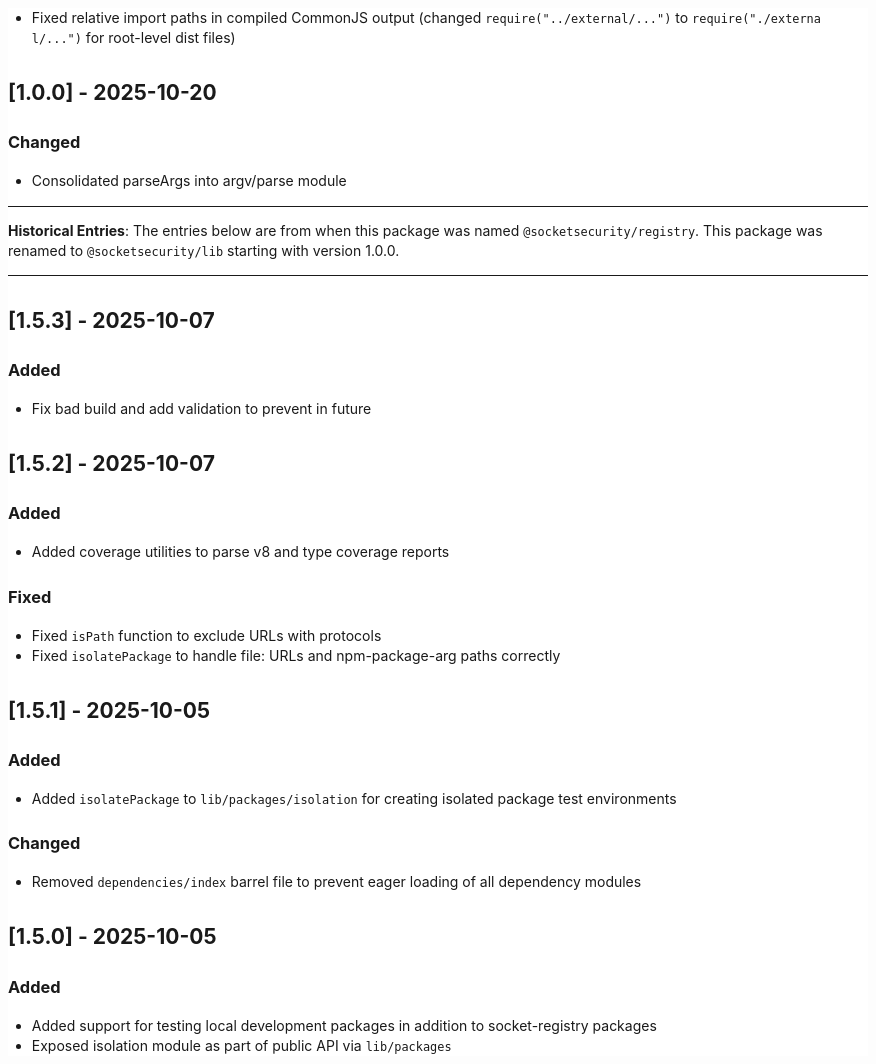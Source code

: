 - Fixed relative import paths in compiled CommonJS output (changed `require("../external/...")` to `require("./external/...")` for root-level dist files)

## [1.0.0] - 2025-10-20

### Changed

- Consolidated parseArgs into argv/parse module

---

**Historical Entries**: The entries below are from when this package was named `@socketsecurity/registry`. This package was renamed to `@socketsecurity/lib` starting with version 1.0.0.

---

## [1.5.3] - 2025-10-07

### Added

- Fix bad build and add validation to prevent in future

## [1.5.2] - 2025-10-07

### Added

- Added coverage utilities to parse v8 and type coverage reports

### Fixed

- Fixed `isPath` function to exclude URLs with protocols
- Fixed `isolatePackage` to handle file: URLs and npm-package-arg paths correctly

## [1.5.1] - 2025-10-05

### Added

- Added `isolatePackage` to `lib/packages/isolation` for creating isolated package test environments

### Changed

- Removed `dependencies/index` barrel file to prevent eager loading of all dependency modules

## [1.5.0] - 2025-10-05

### Added

- Added support for testing local development packages in addition to socket-registry packages
- Exposed isolation module as part of public API via `lib/packages`
